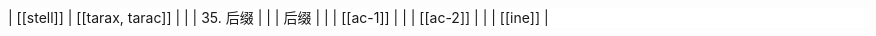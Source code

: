 | [[stell]]                                   | [[tarax, tarac]]                      |
|                                             |  35. 后缀                               |
|                                             | 后缀                                    |
|                                             | [[ac-1]]                              |
|                                             | [[ac-2]]                              |
|                                             | [[ine]]                               |



